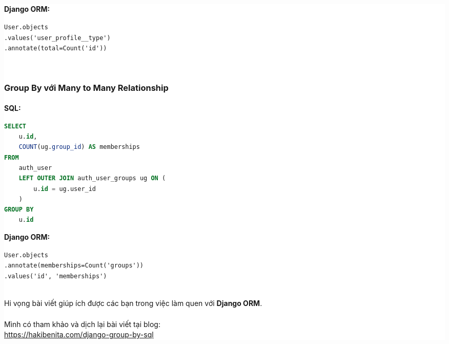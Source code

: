 **Django ORM:**

```django
User.objects
.values('user_profile__type')
.annotate(total=Count('id'))
```
<br>
<h3>Group By với Many to Many Relationship</h3>

**SQL:**

```sql
SELECT
    u.id,
    COUNT(ug.group_id) AS memberships
FROM
    auth_user
    LEFT OUTER JOIN auth_user_groups ug ON (
        u.id = ug.user_id
    )
GROUP BY
    u.id
```

**Django ORM:**

```django
User.objects
.annotate(memberships=Count('groups'))
.values('id', 'memberships')
```

<br>
Hi vọng bài viết giúp ích được các bạn trong việc làm quen với <b>Django ORM</b>.
<br>
<br>
Mình có tham khảo và dịch lại bài viết tại blog:
<br>
<a href="https://hakibenita.com/django-group-by-sql">https://hakibenita.com/django-group-by-sql</a>